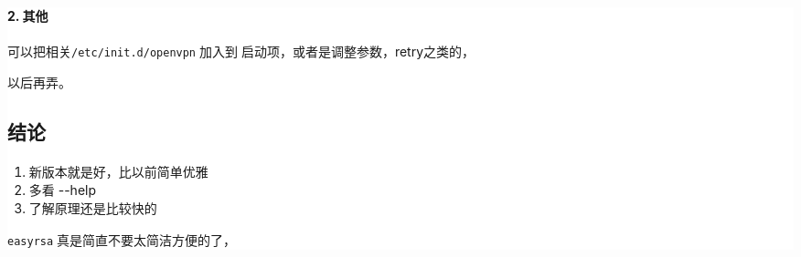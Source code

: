 #### 2. 其他

   可以把相关`/etc/init.d/openvpn` 加入到 启动项，或者是调整参数，retry之类的，
   
   以后再弄。
   

## 结论
   
   1. 新版本就是好，比以前简单优雅
   2. 多看 --help 
   3. 了解原理还是比较快的 
 
`easyrsa` 真是简直不要太简洁方便的了，


    
    
   
  
  

   
  
  
  
  